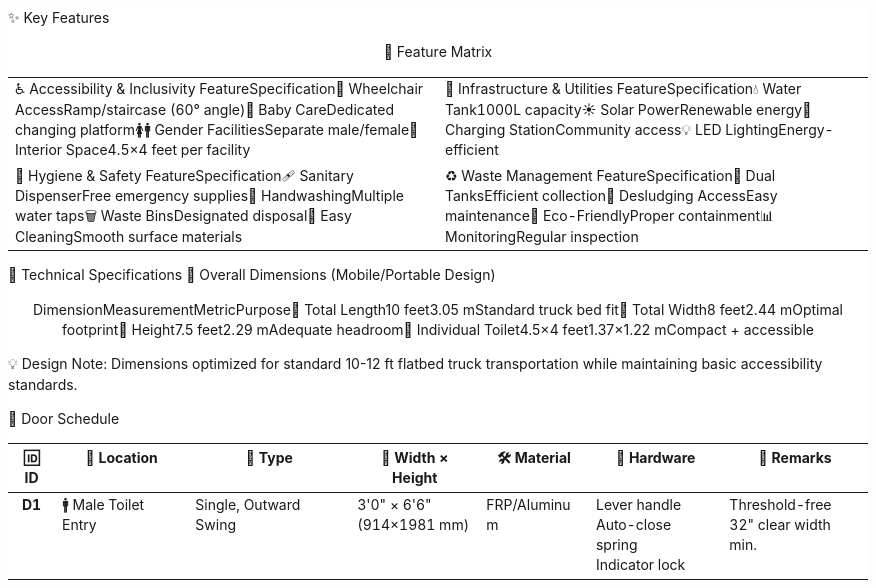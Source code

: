 ✨ Key Features
<div align="center">
🌟 Feature Matrix
</div>
<table>
<tr>
<td width="50%" valign="top">
♿ Accessibility & Inclusivity
FeatureSpecification🦽 Wheelchair AccessRamp/staircase (60° angle)👶 Baby CareDedicated changing platform🚺🚹 Gender FacilitiesSeparate male/female📏 Interior Space4.5×4 feet per facility
</td>
<td width="50%" valign="top">
🔧 Infrastructure & Utilities
FeatureSpecification💧 Water Tank1000L capacity☀️ Solar PowerRenewable energy📱 Charging StationCommunity access💡 LED LightingEnergy-efficient
</td>
</tr>
<tr>
<td width="50%" valign="top">
🧼 Hygiene & Safety
FeatureSpecification🩹 Sanitary DispenserFree emergency supplies🚰 HandwashingMultiple water taps🗑️ Waste BinsDesignated disposal🧽 Easy CleaningSmooth surface materials
</td>
<td width="50%" valign="top">
♻️ Waste Management
FeatureSpecification🚰 Dual TanksEfficient collection🔧 Desludging AccessEasy maintenance🌱 Eco-FriendlyProper containment📊 MonitoringRegular inspection
</td>
</tr>
</table>

📐 Technical Specifications
📏 Overall Dimensions (Mobile/Portable Design)
<div align="center">
DimensionMeasurementMetricPurpose📐 Total Length10 feet3.05 mStandard truck bed fit📐 Total Width8 feet2.44 mOptimal footprint📏 Height7.5 feet2.29 mAdequate headroom🚪 Individual Toilet4.5×4 feet1.37×1.22 mCompact + accessible
</div>

💡 Design Note: Dimensions optimized for standard 10-12 ft flatbed truck transportation while maintaining basic accessibility standards.


🚪 Door Schedule
<table>
<thead>
<tr>
<th>🆔 ID</th>
<th>📍 Location</th>
<th>🚪 Type</th>
<th>📏 Width × Height</th>
<th>🛠️ Material</th>
<th>🔧 Hardware</th>
<th>📝 Remarks</th>
</tr>
</thead>
<tbody>
<tr>
<td align="center"><b>D1</b></td>
<td>🚹 Male Toilet Entry</td>
<td>Single, Outward Swing</td>
<td>3'0" × 6'6"<br>(914×1981 mm)</td>
<td>FRP/Aluminum</td>
<td>Lever handle<br>Auto-close spring<br>Indicator lock</td>
<td>Threshold-free<br>32" clear width min.</td>